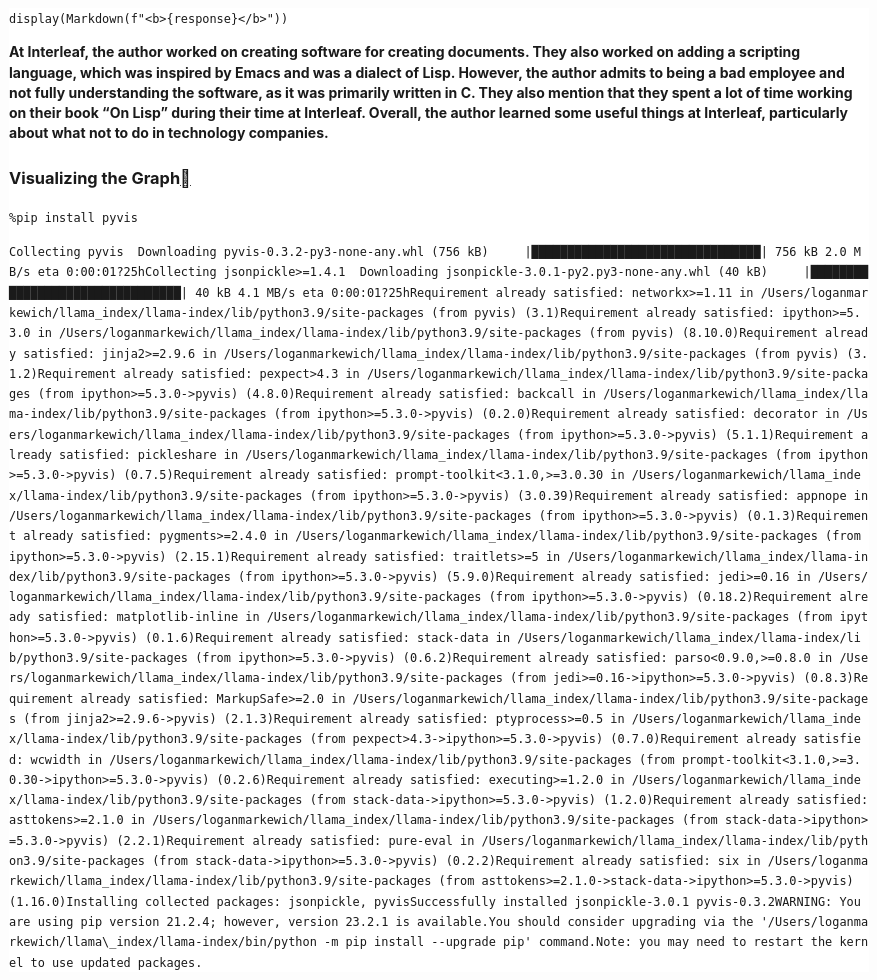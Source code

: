 ```
display(Markdown(f"<b>{response}</b>"))
```
**At Interleaf, the author worked on creating software for creating documents. They also worked on adding a scripting language, which was inspired by Emacs and was a dialect of Lisp. However, the author admits to being a bad employee and not fully understanding the software, as it was primarily written in C. They also mention that they spent a lot of time working on their book “On Lisp” during their time at Interleaf. Overall, the author learned some useful things at Interleaf, particularly about what not to do in technology companies.**

### Visualizing the Graph[](#visualizing-the-graph "Permalink to this heading")


```
%pip install pyvis
```

```
Collecting pyvis  Downloading pyvis-0.3.2-py3-none-any.whl (756 kB)     |████████████████████████████████| 756 kB 2.0 MB/s eta 0:00:01?25hCollecting jsonpickle>=1.4.1  Downloading jsonpickle-3.0.1-py2.py3-none-any.whl (40 kB)     |████████████████████████████████| 40 kB 4.1 MB/s eta 0:00:01?25hRequirement already satisfied: networkx>=1.11 in /Users/loganmarkewich/llama_index/llama-index/lib/python3.9/site-packages (from pyvis) (3.1)Requirement already satisfied: ipython>=5.3.0 in /Users/loganmarkewich/llama_index/llama-index/lib/python3.9/site-packages (from pyvis) (8.10.0)Requirement already satisfied: jinja2>=2.9.6 in /Users/loganmarkewich/llama_index/llama-index/lib/python3.9/site-packages (from pyvis) (3.1.2)Requirement already satisfied: pexpect>4.3 in /Users/loganmarkewich/llama_index/llama-index/lib/python3.9/site-packages (from ipython>=5.3.0->pyvis) (4.8.0)Requirement already satisfied: backcall in /Users/loganmarkewich/llama_index/llama-index/lib/python3.9/site-packages (from ipython>=5.3.0->pyvis) (0.2.0)Requirement already satisfied: decorator in /Users/loganmarkewich/llama_index/llama-index/lib/python3.9/site-packages (from ipython>=5.3.0->pyvis) (5.1.1)Requirement already satisfied: pickleshare in /Users/loganmarkewich/llama_index/llama-index/lib/python3.9/site-packages (from ipython>=5.3.0->pyvis) (0.7.5)Requirement already satisfied: prompt-toolkit<3.1.0,>=3.0.30 in /Users/loganmarkewich/llama_index/llama-index/lib/python3.9/site-packages (from ipython>=5.3.0->pyvis) (3.0.39)Requirement already satisfied: appnope in /Users/loganmarkewich/llama_index/llama-index/lib/python3.9/site-packages (from ipython>=5.3.0->pyvis) (0.1.3)Requirement already satisfied: pygments>=2.4.0 in /Users/loganmarkewich/llama_index/llama-index/lib/python3.9/site-packages (from ipython>=5.3.0->pyvis) (2.15.1)Requirement already satisfied: traitlets>=5 in /Users/loganmarkewich/llama_index/llama-index/lib/python3.9/site-packages (from ipython>=5.3.0->pyvis) (5.9.0)Requirement already satisfied: jedi>=0.16 in /Users/loganmarkewich/llama_index/llama-index/lib/python3.9/site-packages (from ipython>=5.3.0->pyvis) (0.18.2)Requirement already satisfied: matplotlib-inline in /Users/loganmarkewich/llama_index/llama-index/lib/python3.9/site-packages (from ipython>=5.3.0->pyvis) (0.1.6)Requirement already satisfied: stack-data in /Users/loganmarkewich/llama_index/llama-index/lib/python3.9/site-packages (from ipython>=5.3.0->pyvis) (0.6.2)Requirement already satisfied: parso<0.9.0,>=0.8.0 in /Users/loganmarkewich/llama_index/llama-index/lib/python3.9/site-packages (from jedi>=0.16->ipython>=5.3.0->pyvis) (0.8.3)Requirement already satisfied: MarkupSafe>=2.0 in /Users/loganmarkewich/llama_index/llama-index/lib/python3.9/site-packages (from jinja2>=2.9.6->pyvis) (2.1.3)Requirement already satisfied: ptyprocess>=0.5 in /Users/loganmarkewich/llama_index/llama-index/lib/python3.9/site-packages (from pexpect>4.3->ipython>=5.3.0->pyvis) (0.7.0)Requirement already satisfied: wcwidth in /Users/loganmarkewich/llama_index/llama-index/lib/python3.9/site-packages (from prompt-toolkit<3.1.0,>=3.0.30->ipython>=5.3.0->pyvis) (0.2.6)Requirement already satisfied: executing>=1.2.0 in /Users/loganmarkewich/llama_index/llama-index/lib/python3.9/site-packages (from stack-data->ipython>=5.3.0->pyvis) (1.2.0)Requirement already satisfied: asttokens>=2.1.0 in /Users/loganmarkewich/llama_index/llama-index/lib/python3.9/site-packages (from stack-data->ipython>=5.3.0->pyvis) (2.2.1)Requirement already satisfied: pure-eval in /Users/loganmarkewich/llama_index/llama-index/lib/python3.9/site-packages (from stack-data->ipython>=5.3.0->pyvis) (0.2.2)Requirement already satisfied: six in /Users/loganmarkewich/llama_index/llama-index/lib/python3.9/site-packages (from asttokens>=2.1.0->stack-data->ipython>=5.3.0->pyvis) (1.16.0)Installing collected packages: jsonpickle, pyvisSuccessfully installed jsonpickle-3.0.1 pyvis-0.3.2WARNING: You are using pip version 21.2.4; however, version 23.2.1 is available.You should consider upgrading via the '/Users/loganmarkewich/llama\_index/llama-index/bin/python -m pip install --upgrade pip' command.Note: you may need to restart the kernel to use updated packages.
```
